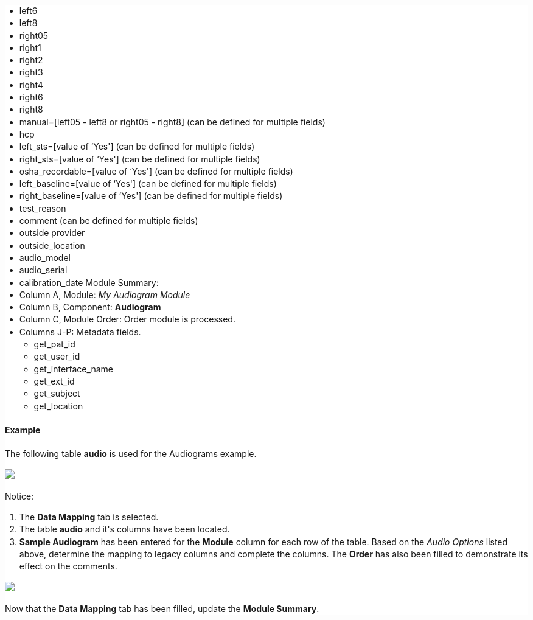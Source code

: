    * left6
   * left8
   * right05
   * right1
   * right2
   * right3
   * right4
   * right6
   * right8
   * manual=[left05 - left8 or right05 - right8] (can be defined for multiple fields)
   * hcp
   * left_sts=[value of ‘Yes'] (can be defined for multiple fields)
   * right_sts=[value of ‘Yes'] (can be defined for multiple fields)
   * osha_recordable=[value of ‘Yes'] (can be defined for multiple fields)
   * left_baseline=[value of ‘Yes'] (can be defined for multiple fields)
   * right_baseline=[value of ‘Yes'] (can be defined for multiple fields)
   * test_reason
   * comment (can be defined for multiple fields)
   * outside provider
   * outside_location
   * audio_model
   * audio_serial
   * calibration_date
Module Summary:
* Column A, Module: <em>My Audiogram Module</em>
* Column B, Component: <strong>Audiogram</strong>
* Column C, Module Order: Order module is processed.
* Columns J-P: Metadata fields.
   * get_pat_id
   * get_user_id
   * get_interface_name
   * get_ext_id
   * get_subject
   * get_location

  
#### **Example**  
  
The following table **audio** is used for the Audiograms example.
  
![](../system-conversion.assets/10000201000002FB00000216F08229F9C6F78AD3.png)  

Notice:
1. The <strong>Data Mapping</strong> tab is selected.
2. The table <strong>audio</strong> and it's columns have been located.
3. <strong>Sample Audiogram</strong> has been entered for the <strong>Module</strong> column for each row of the table.
Based on the *Audio Options* listed above, determine the mapping to legacy columns and complete the columns. The **Order** has also been filled to demonstrate its effect on the comments.
  
![](../system-conversion.assets/1000020100000320000001F7A6BB626931F1030E.png)  

Now that the **Data Mapping** tab has been filled, update the **Module Summary**.
  
